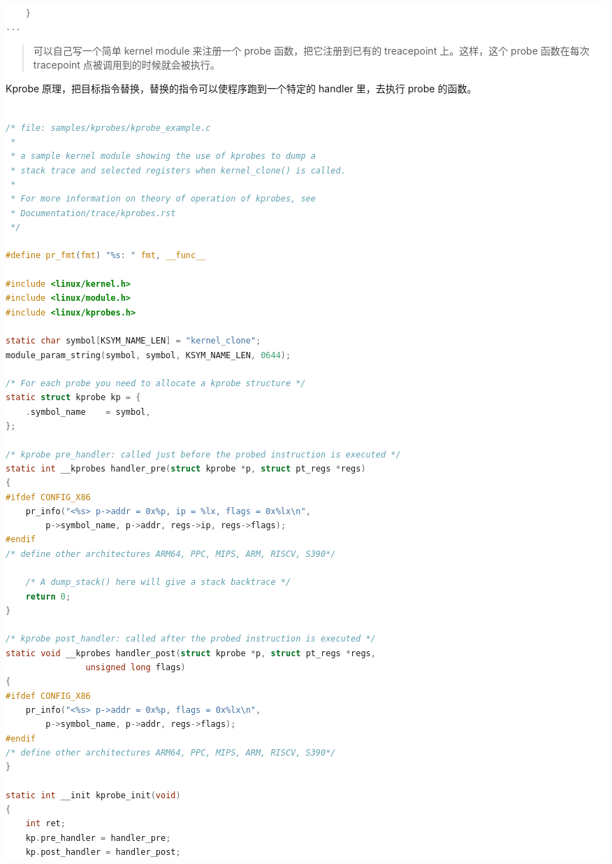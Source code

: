 ```c
	}						
...
```

> 可以自己写一个简单 kernel module 来注册一个 probe 函数，把它注册到已有的 treacepoint 上。这样，这个 probe 函数在每次 tracepoint 点被调用到的时候就会被执行。

Kprobe 原理，把目标指令替换，替换的指令可以使程序跑到一个特定的 handler 里，去执行 probe 的函数。

```c

/* file: samples/kprobes/kprobe_example.c
 *
 * a sample kernel module showing the use of kprobes to dump a
 * stack trace and selected registers when kernel_clone() is called.
 *
 * For more information on theory of operation of kprobes, see
 * Documentation/trace/kprobes.rst
 */

#define pr_fmt(fmt) "%s: " fmt, __func__

#include <linux/kernel.h>
#include <linux/module.h>
#include <linux/kprobes.h>

static char symbol[KSYM_NAME_LEN] = "kernel_clone";
module_param_string(symbol, symbol, KSYM_NAME_LEN, 0644);

/* For each probe you need to allocate a kprobe structure */
static struct kprobe kp = {
	.symbol_name	= symbol,
};

/* kprobe pre_handler: called just before the probed instruction is executed */
static int __kprobes handler_pre(struct kprobe *p, struct pt_regs *regs)
{
#ifdef CONFIG_X86
	pr_info("<%s> p->addr = 0x%p, ip = %lx, flags = 0x%lx\n",
		p->symbol_name, p->addr, regs->ip, regs->flags);
#endif
/* define other architectures ARM64, PPC, MIPS, ARM, RISCV, S390*/

	/* A dump_stack() here will give a stack backtrace */
	return 0;
}

/* kprobe post_handler: called after the probed instruction is executed */
static void __kprobes handler_post(struct kprobe *p, struct pt_regs *regs,
				unsigned long flags)
{
#ifdef CONFIG_X86
	pr_info("<%s> p->addr = 0x%p, flags = 0x%lx\n",
		p->symbol_name, p->addr, regs->flags);
#endif
/* define other architectures ARM64, PPC, MIPS, ARM, RISCV, S390*/
}

static int __init kprobe_init(void)
{
	int ret;
	kp.pre_handler = handler_pre;
	kp.post_handler = handler_post;

```